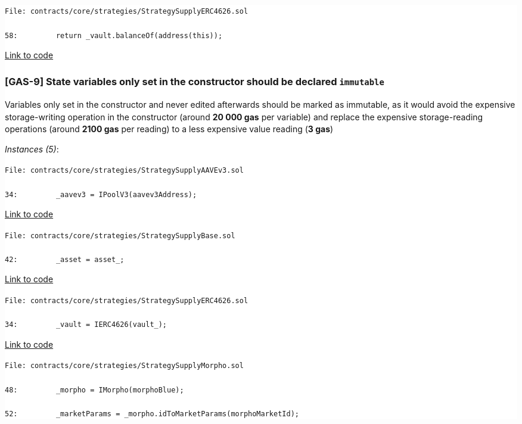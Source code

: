```solidity
File: contracts/core/strategies/StrategySupplyERC4626.sol

58:         return _vault.balanceOf(address(this));

```

[Link to code](https://github.com/code-423n4/2024-12-bakerfi/blob/main/contracts/core/strategies/StrategySupplyERC4626.sol)

### <a name="GAS-9"></a>[GAS-9] State variables only set in the constructor should be declared `immutable`

Variables only set in the constructor and never edited afterwards should be marked as immutable, as it would avoid the expensive storage-writing operation in the constructor (around **20 000 gas** per variable) and replace the expensive storage-reading operations (around **2100 gas** per reading) to a less expensive value reading (**3 gas**)

*Instances (5)*:

```solidity
File: contracts/core/strategies/StrategySupplyAAVEv3.sol

34:         _aavev3 = IPoolV3(aavev3Address);

```

[Link to code](https://github.com/code-423n4/2024-12-bakerfi/blob/main/contracts/core/strategies/StrategySupplyAAVEv3.sol)

```solidity
File: contracts/core/strategies/StrategySupplyBase.sol

42:         _asset = asset_;

```

[Link to code](https://github.com/code-423n4/2024-12-bakerfi/blob/main/contracts/core/strategies/StrategySupplyBase.sol)

```solidity
File: contracts/core/strategies/StrategySupplyERC4626.sol

34:         _vault = IERC4626(vault_);

```

[Link to code](https://github.com/code-423n4/2024-12-bakerfi/blob/main/contracts/core/strategies/StrategySupplyERC4626.sol)

```solidity
File: contracts/core/strategies/StrategySupplyMorpho.sol

48:         _morpho = IMorpho(morphoBlue);

52:         _marketParams = _morpho.idToMarketParams(morphoMarketId);

```
